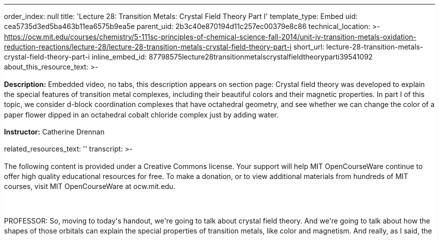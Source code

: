 ---
order_index: null
title: 'Lecture 28: Transition Metals: Crystal Field Theory Part I'
template_type: Embed
uid: cea5735d3ed5ba463b11ea6575b9ea5e
parent_uid: 2b3c40e870194d11c257ec00379e8c86
technical_location: >-
  https://ocw.mit.edu/courses/chemistry/5-111sc-principles-of-chemical-science-fall-2014/unit-iv-transition-metals-oxidation-reduction-reactions/lecture-28/lecture-28-transition-metals-crystal-field-theory-part-i
short_url: lecture-28-transition-metals-crystal-field-theory-part-i
inline_embed_id: 87798575lecture28transitionmetalscrystalfieldtheoryparti39541092
about_this_resource_text: >-
  <p><strong>Description:</strong> Embedded video, no tabs, this description
  appears on section page: Crystal field theory was developed to explain the
  special features of transition metal complexes, including their beautiful
  colors and their magnetic properties. In part I of this topic, we consider
  d-block coordination complexes that have octahedral geometry, and see whether
  we can change the color of a paper flower dipped in an octahedral cobalt
  chloride complex just by adding water.</p> <p><strong>Instructor:</strong>
  Catherine Drennan</p>
related_resources_text: ''
transcript: >-
  <p><span m="90">The</span> <span m="180">following</span> <span
  m="630">content</span> <span m="1110">is</span> <span m="1230">provided</span>
  <span m="1680">under</span> <span m="1890">a</span> <span
  m="1950">Creative</span> <span m="2430">Commons</span> <span
  m="2820">license.</span> <span m="3820">Your</span> <span
  m="3900">support</span> <span m="4410">will</span> <span m="4560">help</span>
  <span m="4830">MIT</span> <span m="5310">OpenCourseWare</span> <span
  m="6030">continue</span> <span m="6540">to</span> <span m="6690">offer</span>
  <span m="7020">high</span> <span m="7230">quality</span> <span
  m="7710">educational</span> <span m="8340">resources</span> <span
  m="8940">for</span> <span m="9090">free.</span> <span m="10150">To</span>
  <span m="10250">make</span> <span m="10350">a</span> <span
  m="10410">donation,</span> <span m="11190">or</span> <span m="11340">to</span>
  <span m="11460">view</span> <span m="11670">additional</span> <span
  m="12090">materials</span> <span m="12690">from</span> <span
  m="12870">hundreds</span> <span m="13200">of</span> <span m="13320">MIT</span>
  <span m="13680">courses,</span> <span m="14980">visit</span> <span
  m="15180">MIT</span> <span m="15690">OpenCourseWare</span> <span
  m="16650">at</span> <span
  m="16800">ocw.mit.edu.</span></p><p>&nbsp;</p><p><span
  m="26260">PROFESSOR:</span> <span m="26350">So,</span> <span
  m="26440">moving</span> <span m="26890">to</span> <span
  m="27190">today's</span> <span m="27670">handout,</span> <span
  m="28660">we're</span> <span m="28810">going</span> <span m="28910">to</span>
  <span m="28990">talk</span> <span m="29470">about</span> <span
  m="30040">crystal</span> <span m="30550">field</span> <span
  m="30910">theory.</span> <span m="32150">And</span> <span
  m="32500">we're</span> <span m="32619">going</span> <span m="32770">to</span>
  <span m="32830">talk</span> <span m="33160">about</span> <span
  m="34180">how</span> <span m="34570">the</span> <span m="34720">shapes</span>
  <span m="35200">of</span> <span m="35260">those</span> <span
  m="35650">orbitals</span> <span m="36250">can</span> <span
  m="36430">explain</span> <span m="37390">the</span> <span
  m="37580">special</span> <span m="38140">properties</span> <span
  m="38740">of</span> <span m="38860">transition</span> <span
  m="39460">metals,</span> <span m="40180">like</span> <span
  m="40390">color</span> <span m="41350">and</span> <span
  m="41530">magnetism.</span> <span m="42790">And</span> <span
  m="42910">really,</span> <span m="43270">as</span> <span m="43420">I</span>
  <span m="43540">said,</span> <span m="43840">the</span> <span